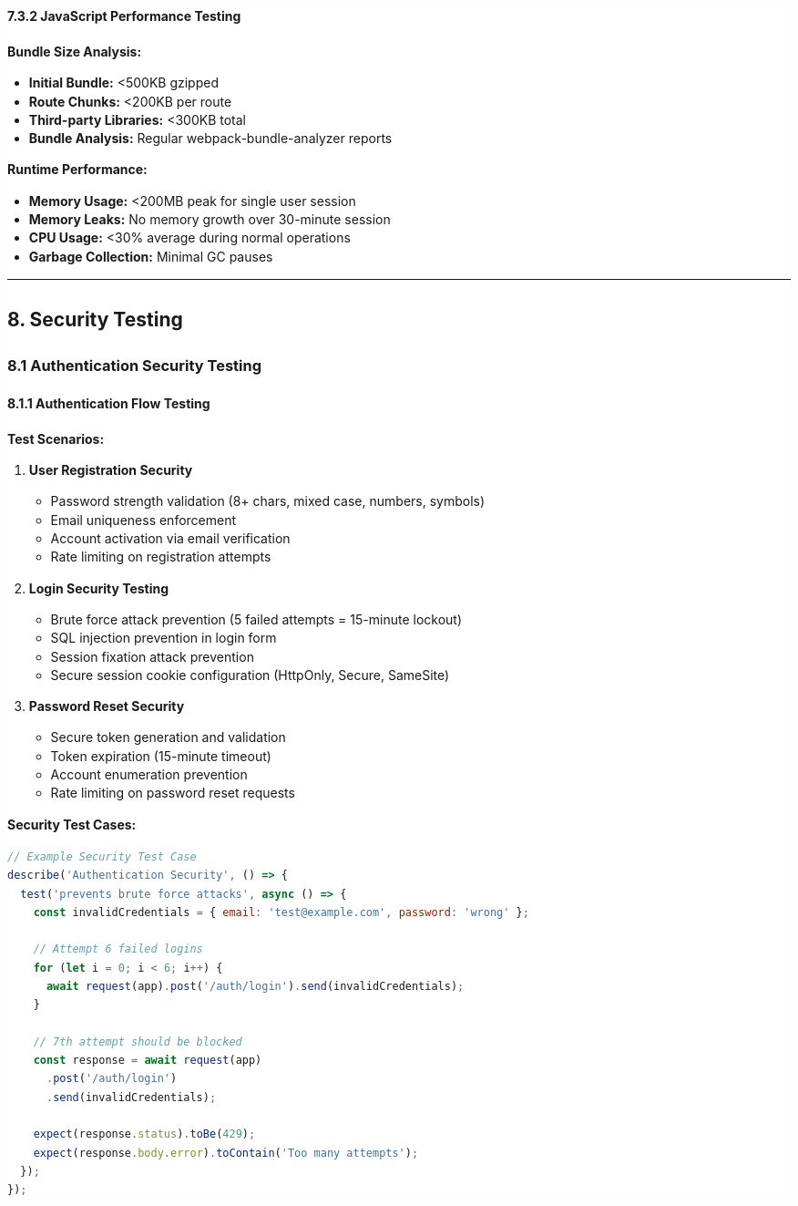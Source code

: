 #### 7.3.2 JavaScript Performance Testing

**Bundle Size Analysis:**
- **Initial Bundle:** <500KB gzipped
- **Route Chunks:** <200KB per route
- **Third-party Libraries:** <300KB total
- **Bundle Analysis:** Regular webpack-bundle-analyzer reports

**Runtime Performance:**
- **Memory Usage:** <200MB peak for single user session
- **Memory Leaks:** No memory growth over 30-minute session
- **CPU Usage:** <30% average during normal operations
- **Garbage Collection:** Minimal GC pauses

---

## 8. Security Testing

### 8.1 Authentication Security Testing

#### 8.1.1 Authentication Flow Testing

**Test Scenarios:**

1. **User Registration Security**
   - Password strength validation (8+ chars, mixed case, numbers, symbols)
   - Email uniqueness enforcement
   - Account activation via email verification
   - Rate limiting on registration attempts

2. **Login Security Testing**
   - Brute force attack prevention (5 failed attempts = 15-minute lockout)
   - SQL injection prevention in login form
   - Session fixation attack prevention
   - Secure session cookie configuration (HttpOnly, Secure, SameSite)

3. **Password Reset Security**
   - Secure token generation and validation
   - Token expiration (15-minute timeout)
   - Account enumeration prevention
   - Rate limiting on password reset requests

**Security Test Cases:**
```javascript
// Example Security Test Case
describe('Authentication Security', () => {
  test('prevents brute force attacks', async () => {
    const invalidCredentials = { email: 'test@example.com', password: 'wrong' };
    
    // Attempt 6 failed logins
    for (let i = 0; i < 6; i++) {
      await request(app).post('/auth/login').send(invalidCredentials);
    }
    
    // 7th attempt should be blocked
    const response = await request(app)
      .post('/auth/login')
      .send(invalidCredentials);
      
    expect(response.status).toBe(429);
    expect(response.body.error).toContain('Too many attempts');
  });
});
```
